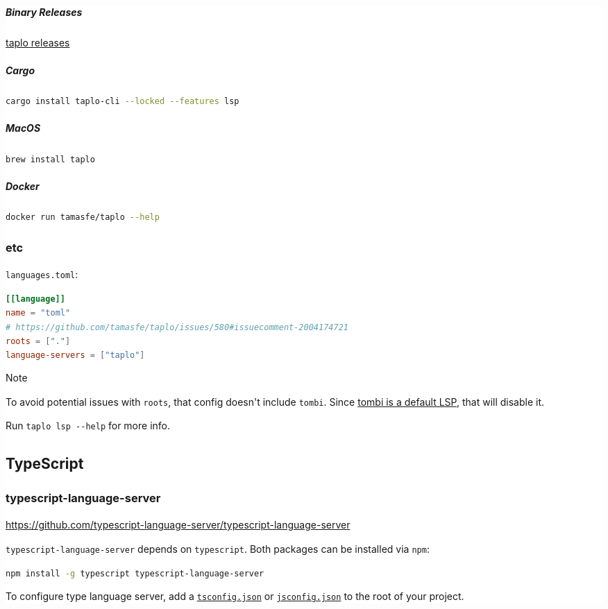 ##### Binary Releases

[taplo releases](https://github.com/tamasfe/taplo/releases)

##### Cargo

```sh
cargo install taplo-cli --locked --features lsp
```

##### MacOS

```sh
brew install taplo
```

##### Docker

```sh
docker run tamasfe/taplo --help
```

### etc

`languages.toml`:
```toml
[[language]]
name = "toml"
# https://github.com/tamasfe/taplo/issues/580#issuecomment-2004174721
roots = ["."]
language-servers = ["taplo"]
```

> [!NOTE]
> To avoid potential issues with `roots`, that config doesn't include `tombi`.
> Since [tombi is a default LSP](https://github.com/helix-editor/helix/blob/ab97585b69f11b159a447c85dfd528cc241cf1e3/languages.toml#L349), that will disable it.

Run `taplo lsp --help` for more info.

## TypeScript

### typescript-language-server

https://github.com/typescript-language-server/typescript-language-server

`typescript-language-server` depends on `typescript`. Both packages can be
installed via `npm`:

```sh
npm install -g typescript typescript-language-server
```

To configure type language server, add a
[`tsconfig.json`](https://www.typescriptlang.org/docs/handbook/tsconfig-json.html)
or [`jsconfig.json`](https://code.visualstudio.com/docs/languages/jsconfig) to
the root of your project.
